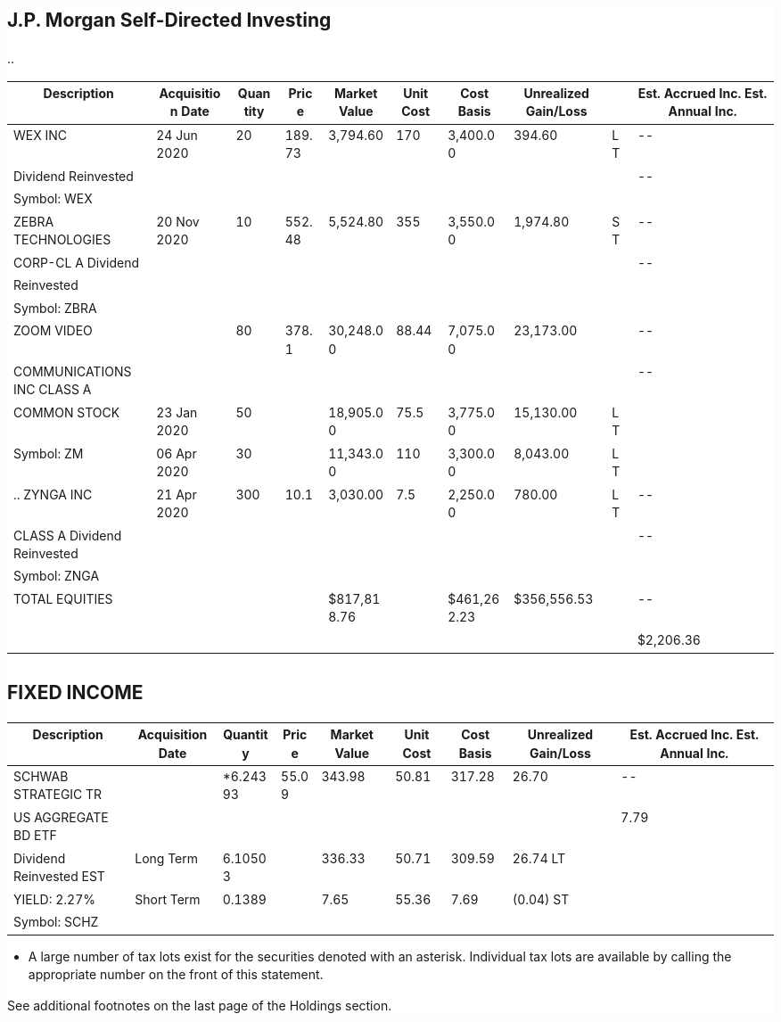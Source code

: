 ## J.P. Morgan Self-Directed Investing

..

| Description                 | Acquisition Date   | Quantity   | Price   | Market Value   | Unit Cost   | Cost Basis   | Unrealized  Gain/Loss   |    | Est. Accrued Inc. Est. Annual Inc.   |
|-----------------------------|--------------------|------------|---------|----------------|-------------|--------------|-------------------------|----|--------------------------------------|
| WEX INC                     | 24 Jun 2020        | 20         | 189.73  | 3,794.60       | 170         | 3,400.00     | 394.60                  | LT | --                                   |
| Dividend Reinvested         |                    |            |         |                |             |              |                         |    | --                                   |
| Symbol: WEX                 |                    |            |         |                |             |              |                         |    |                                      |
| ZEBRA TECHNOLOGIES          | 20 Nov 2020        | 10         | 552.48  | 5,524.80       | 355         | 3,550.00     | 1,974.80                | ST | --                                   |
| CORP-CL A Dividend          |                    |            |         |                |             |              |                         |    | --                                   |
| Reinvested                  |                    |            |         |                |             |              |                         |    |                                      |
| Symbol: ZBRA                |                    |            |         |                |             |              |                         |    |                                      |
| ZOOM VIDEO                  |                    | 80         | 378.1   | 30,248.00      | 88.44       | 7,075.00     | 23,173.00               |    | --                                   |
| COMMUNICATIONS INC CLASS A  |                    |            |         |                |             |              |                         |    | --                                   |
| COMMON STOCK                | 23 Jan 2020        | 50         |         | 18,905.00      | 75.5        | 3,775.00     | 15,130.00               | LT |                                      |
| Symbol: ZM                  | 06 Apr 2020        | 30         |         | 11,343.00      | 110         | 3,300.00     | 8,043.00                | LT |                                      |
| .. ZYNGA INC                | 21 Apr 2020        | 300        | 10.1    | 3,030.00       | 7.5         | 2,250.00     | 780.00                  | LT | --                                   |
| CLASS A Dividend Reinvested |                    |            |         |                |             |              |                         |    | --                                   |
| Symbol: ZNGA                |                    |            |         |                |             |              |                         |    |                                      |
| TOTAL EQUITIES              |                    |            |         | $817,818.76    |             | $461,262.23  | $356,556.53             |    | --                                   |
|                             |                    |            |         |                |             |              |                         |    | $2,206.36                            |

## FIXED INCOME

| Description             | Acquisition Date   | Quantity   | Price   | Market Value   | Unit Cost   | Cost Basis   | Unrealized Gain/Loss   | Est. Accrued Inc. Est. Annual Inc.   |
|-------------------------|--------------------|------------|---------|----------------|-------------|--------------|------------------------|--------------------------------------|
| SCHWAB STRATEGIC TR     |                    | *6.24393   | 55.09   | 343.98         | 50.81       | 317.28       | 26.70                  | --                                   |
| US AGGREGATE BD ETF     |                    |            |         |                |             |              |                        | 7.79                                 |
| Dividend Reinvested EST | Long Term          | 6.10503    |         | 336.33         | 50.71       | 309.59       | 26.74 LT               |                                      |
| YIELD: 2.27%            | Short Term         | 0.1389     |         | 7.65           | 55.36       | 7.69         | (0.04) ST              |                                      |
| Symbol: SCHZ            |                    |            |         |                |             |              |                        |                                      |

* A large number of tax lots exist for the securities denoted with an asterisk. Individual tax lots are available by calling the appropriate number on the front of this statement.

See additional footnotes on the last page of the Holdings section.
